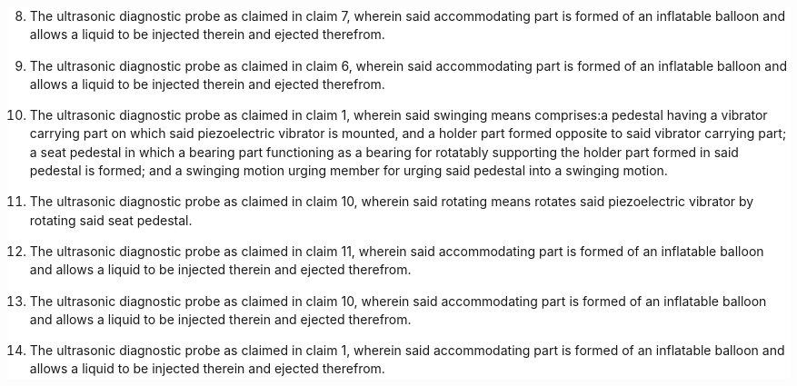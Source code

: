   
8. The ultrasonic diagnostic probe as claimed in claim 7, wherein said accommodating part is formed of an inflatable balloon and allows a liquid to be injected therein and ejected therefrom.

  
9. The ultrasonic diagnostic probe as claimed in claim 6, wherein said accommodating part is formed of an inflatable balloon and allows a liquid to be injected therein and ejected therefrom.

  
10. The ultrasonic diagnostic probe as claimed in claim 1, wherein said swinging means comprises:a pedestal having a vibrator carrying part on which said piezoelectric vibrator is mounted, and a holder part formed opposite to said vibrator carrying part; a seat pedestal in which a bearing part functioning as a bearing for rotatably supporting the holder part formed in said pedestal is formed; and a swinging motion urging member for urging said pedestal into a swinging motion. 

  
11. The ultrasonic diagnostic probe as claimed in claim 10, wherein said rotating means rotates said piezoelectric vibrator by rotating said seat pedestal.

  
12. The ultrasonic diagnostic probe as claimed in claim 11, wherein said accommodating part is formed of an inflatable balloon and allows a liquid to be injected therein and ejected therefrom.

  
13. The ultrasonic diagnostic probe as claimed in claim 10, wherein said accommodating part is formed of an inflatable balloon and allows a liquid to be injected therein and ejected therefrom.

  
14. The ultrasonic diagnostic probe as claimed in claim 1, wherein said accommodating part is formed of an inflatable balloon and allows a liquid to be injected therein and ejected therefrom.